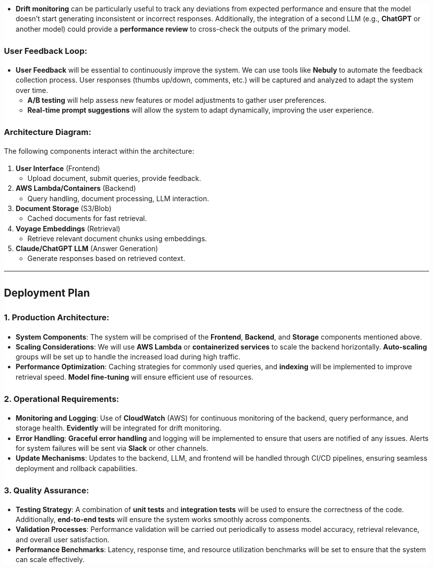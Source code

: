 - **Drift monitoring** can be particularly useful to track any deviations from expected performance and ensure that the model doesn’t start generating inconsistent or incorrect responses. Additionally, the integration of a second LLM (e.g., **ChatGPT** or another model) could provide a **performance review** to cross-check the outputs of the primary model.

### **User Feedback Loop**:
- **User Feedback** will be essential to continuously improve the system. We can use tools like **Nebuly** to automate the feedback collection process. User responses (thumbs up/down, comments, etc.) will be captured and analyzed to adapt the system over time.
  - **A/B testing** will help assess new features or model adjustments to gather user preferences.
  - **Real-time prompt suggestions** will allow the system to adapt dynamically, improving the user experience.
  
### **Architecture Diagram**:
The following components interact within the architecture:
1. **User Interface** (Frontend)
   - Upload document, submit queries, provide feedback.
2. **AWS Lambda/Containers** (Backend)
   - Query handling, document processing, LLM interaction.
3. **Document Storage** (S3/Blob)
   - Cached documents for fast retrieval.
4. **Voyage Embeddings** (Retrieval)
   - Retrieve relevant document chunks using embeddings.
5. **Claude/ChatGPT LLM** (Answer Generation)
   - Generate responses based on retrieved context.

---

## **Deployment Plan**

### **1. Production Architecture**:
- **System Components**: The system will be comprised of the **Frontend**, **Backend**, and **Storage** components mentioned above.
- **Scaling Considerations**: We will use **AWS Lambda** or **containerized services** to scale the backend horizontally. **Auto-scaling** groups will be set up to handle the increased load during high traffic.
- **Performance Optimization**: Caching strategies for commonly used queries, and **indexing** will be implemented to improve retrieval speed. **Model fine-tuning** will ensure efficient use of resources.

### **2. Operational Requirements**:
- **Monitoring and Logging**: Use of **CloudWatch** (AWS) for continuous monitoring of the backend, query performance, and storage health. **Evidently** will be integrated for drift monitoring.
- **Error Handling**: **Graceful error handling** and logging will be implemented to ensure that users are notified of any issues. Alerts for system failures will be sent via **Slack** or other channels.
- **Update Mechanisms**: Updates to the backend, LLM, and frontend will be handled through CI/CD pipelines, ensuring seamless deployment and rollback capabilities.

### **3. Quality Assurance**:
- **Testing Strategy**: A combination of **unit tests** and **integration tests** will be used to ensure the correctness of the code. Additionally, **end-to-end tests** will ensure the system works smoothly across components.
- **Validation Processes**: Performance validation will be carried out periodically to assess model accuracy, retrieval relevance, and overall user satisfaction.
- **Performance Benchmarks**: Latency, response time, and resource utilization benchmarks will be set to ensure that the system can scale effectively.

